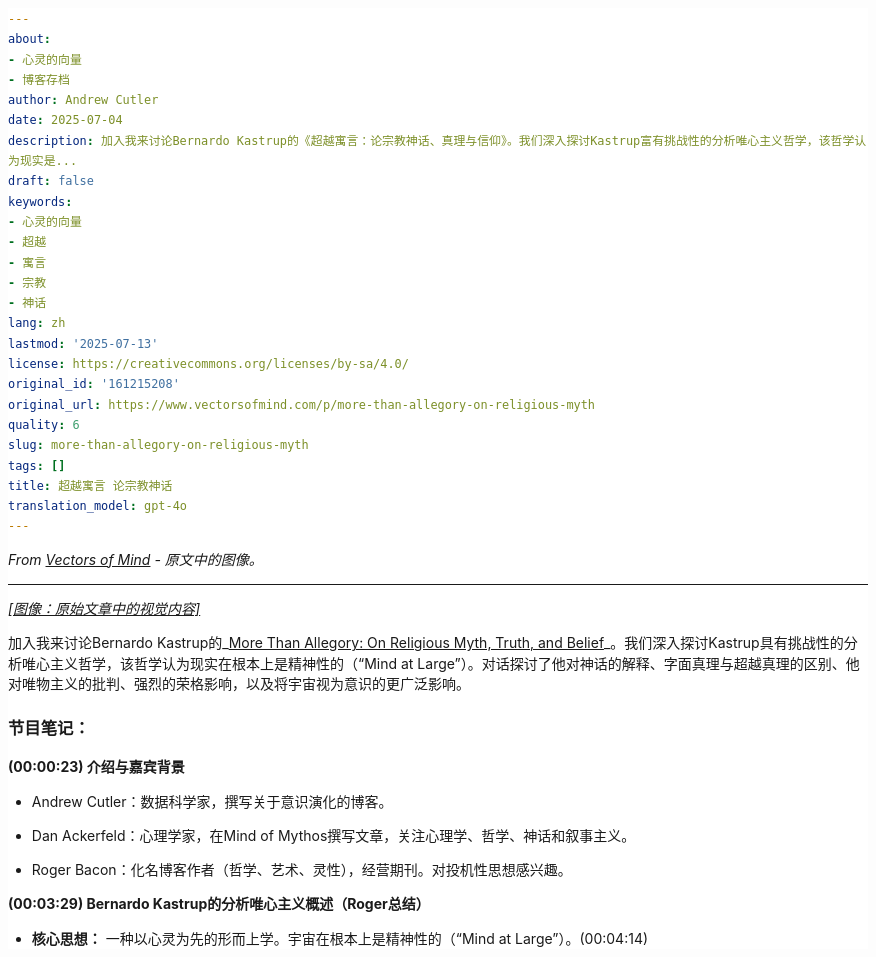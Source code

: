 ```yaml
---
about:
- 心灵的向量
- 博客存档
author: Andrew Cutler
date: 2025-07-04
description: 加入我来讨论Bernardo Kastrup的《超越寓言：论宗教神话、真理与信仰》。我们深入探讨Kastrup富有挑战性的分析唯心主义哲学，该哲学认为现实是...
draft: false
keywords:
- 心灵的向量
- 超越
- 寓言
- 宗教
- 神话
lang: zh
lastmod: '2025-07-13'
license: https://creativecommons.org/licenses/by-sa/4.0/
original_id: '161215208'
original_url: https://www.vectorsofmind.com/p/more-than-allegory-on-religious-myth
quality: 6
slug: more-than-allegory-on-religious-myth
tags: []
title: 超越寓言 论宗教神话
translation_model: gpt-4o
---
```


*From [Vectors of Mind](https://www.vectorsofmind.com/p/more-than-allegory-on-religious-myth) - 原文中的图像。*

---

[*[图像：原始文章中的视觉内容]*](https://substackcdn.com/image/fetch/$s_!xP0L!,f_auto,q_auto:good,fl_progressive:steep/https%3A%2F%2Fsubstack-post-media.s3.amazonaws.com%2Fpublic%2Fimages%2F610a3869-17b8-47d9-bfd2-d248e6ccf669_1654x2551.jpeg)

加入我来讨论Bernardo Kastrup的_[More Than Allegory: On Religious Myth, Truth, and Belief](https://www.goodreads.com/book/show/28139522-more-than-allegory)_。我们深入探讨Kastrup具有挑战性的分析唯心主义哲学，该哲学认为现实在根本上是精神性的（“Mind at Large”）。对话探讨了他对神话的解释、字面真理与超越真理的区别、他对唯物主义的批判、强烈的荣格影响，以及将宇宙视为意识的更广泛影响。

### **节目笔记：**

**(00:00:23) 介绍与嘉宾背景**

  * Andrew Cutler：数据科学家，撰写关于意识演化的博客。

  * Dan Ackerfeld：心理学家，在Mind of Mythos撰写文章，关注心理学、哲学、神话和叙事主义。

  * Roger Bacon：化名博客作者（哲学、艺术、灵性），经营期刊。对投机性思想感兴趣。

**(00:03:29) Bernardo Kastrup的分析唯心主义概述（Roger总结）**

  * **核心思想：** 一种以心灵为先的形而上学。宇宙在根本上是精神性的（“Mind at Large”）。(00:04:14)

